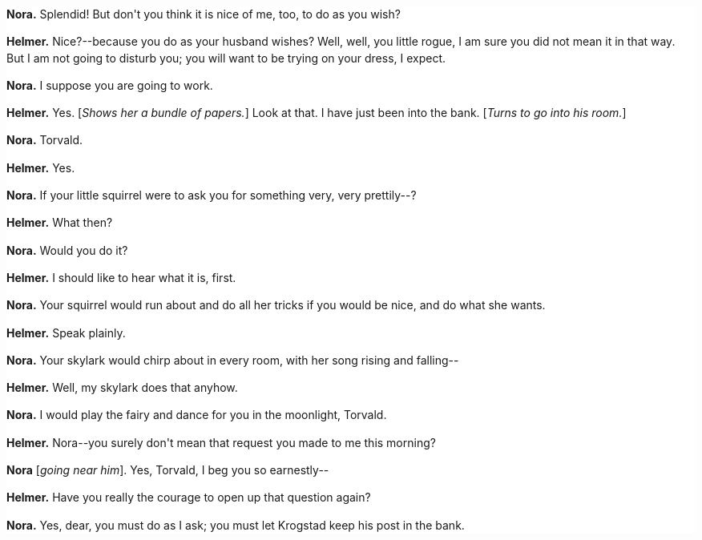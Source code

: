 **Nora.**
Splendid! But don't you think it is nice of me, too, to do as you wish? 

**Helmer.**
Nice?--because you do as your husband wishes? Well, well, you little rogue, I am sure you did not mean it in that way. But I am not going to disturb you; you will want to be trying on your dress, I expect. 

**Nora.**
I suppose you are going to work. 

**Helmer.**
Yes. [_Shows her a bundle of papers._] Look at that. I have just been into the bank. [_Turns to go into his room._]

**Nora.**
Torvald. 

**Helmer.**
Yes. 

**Nora.**
If your little squirrel were to ask you for something very, very prettily--? 

**Helmer.**
What then? 

**Nora.**
Would you do it? 

**Helmer.**
I should like to hear what it is, first. 

**Nora.**
Your squirrel would run about and do all her tricks if you would be nice, and do what she wants. 

**Helmer.**
Speak plainly. 

**Nora.**
Your skylark would chirp about in every room, with her song rising and falling-- 

**Helmer.**
Well, my skylark does that anyhow. 

**Nora.**
I would play the fairy and dance for you in the moonlight, Torvald. 

**Helmer.**
Nora--you surely don't mean that request you made to me this morning? 

**Nora**
[_going near him_]. Yes, Torvald, I beg you so earnestly-- 

**Helmer.**
Have you really the courage to open up that question again? 

**Nora.**
Yes, dear, you must do as I ask; you must let Krogstad keep his post in the bank. 
